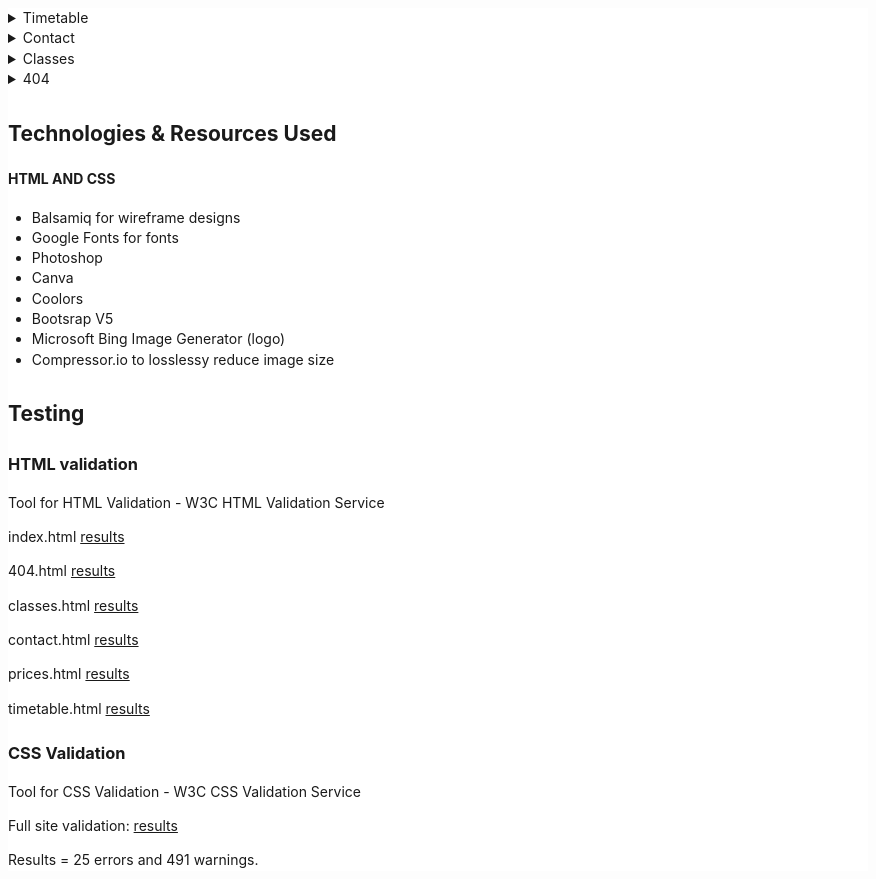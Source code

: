 <details><summary>Timetable</summary></details>

<details><summary>Contact</summary></details>

<details><summary>Classes</summary></details>

<details><summary>404</summary></details>

## Technologies & Resources Used

#### HTML AND CSS

* Balsamiq for wireframe designs 
* Google Fonts for fonts
* Photoshop
* Canva
* Coolors
* Bootsrap V5
* Microsoft Bing Image Generator (logo)
* Compressor.io to losslessy reduce image size


## Testing

### HTML validation

Tool for HTML Validation - W3C HTML Validation Service


index.html [results](https://validator.w3.org/nu/?doc=https%3A%2F%2Fouzifeng.github.io%2FCI_PP1_BJJ_GYM%2Findex.html)

404.html [results](https://validator.w3.org/nu/?doc=https%3A%2F%2Fouzifeng.github.io%2FCI_PP1_BJJ_GYM%2F404.html)

classes.html [results](https://validator.w3.org/nu/?doc=https%3A%2F%2Fouzifeng.github.io%2FCI_PP1_BJJ_GYM%2Fclasses.html)

contact.html [results](https://validator.w3.org/nu/?doc=https%3A%2F%2Fouzifeng.github.io%2FCI_PP1_BJJ_GYM%2Fcontact.html)

prices.html [results](https://validator.w3.org/nu/?doc=https%3A%2F%2Fouzifeng.github.io%2FCI_PP1_BJJ_GYM%2Fprices.html)

timetable.html [results](https://validator.w3.org/nu/?doc=https%3A%2F%2Fouzifeng.github.io%2FCI_PP1_BJJ_GYM%2Ftimetable.html)


### CSS Validation

Tool for CSS Validation - W3C CSS Validation Service

Full site validation: [results](https://jigsaw.w3.org/css-validator/validator?uri=https%3A%2F%2Fouzifeng.github.io%2FCI_PP1_BJJ_GYM%2Findex.html&profile=css3svg&usermedium=all&warning=1&vextwarning=&lang=en#css)

Results = 25 errors and 491 warnings. 
